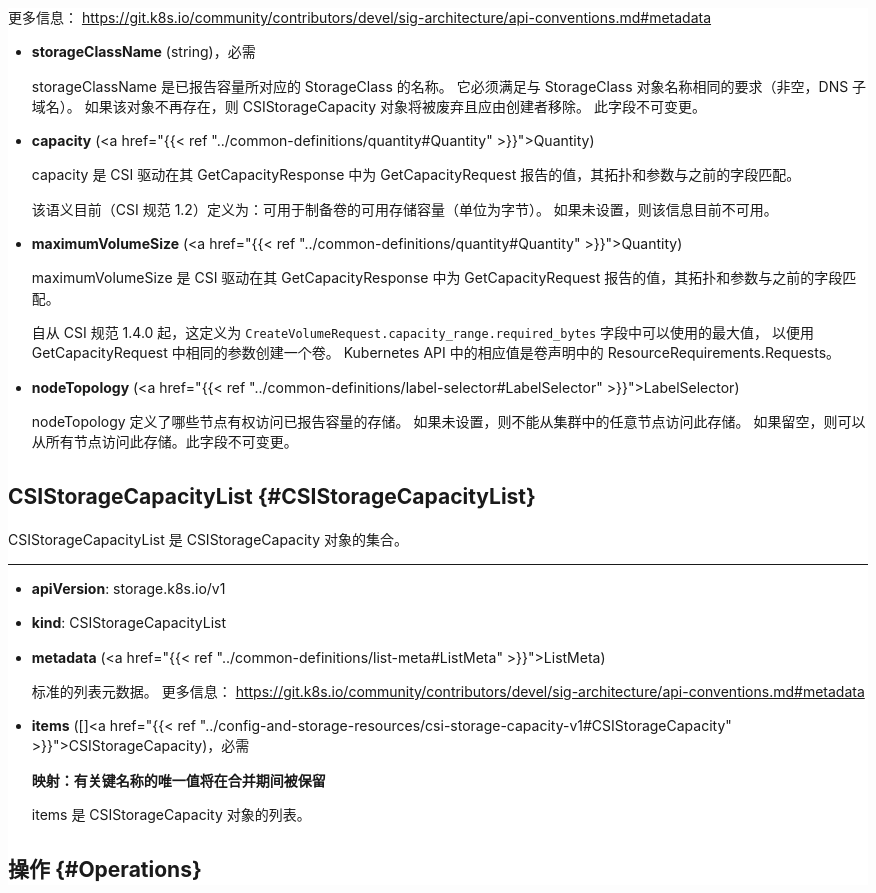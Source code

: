   更多信息：
  https://git.k8s.io/community/contributors/devel/sig-architecture/api-conventions.md#metadata


- **storageClassName** (string)，必需

  storageClassName 是已报告容量所对应的 StorageClass 的名称。
  它必须满足与 StorageClass 对象名称相同的要求（非空，DNS 子域名）。
  如果该对象不再存在，则 CSIStorageCapacity 对象将被废弃且应由创建者移除。
  此字段不可变更。

- **capacity** (<a href="{{< ref "../common-definitions/quantity#Quantity" >}}">Quantity</a>)

  capacity 是 CSI 驱动在其 GetCapacityResponse 中为 GetCapacityRequest 报告的值，其拓扑和参数与之前的字段匹配。

  该语义目前（CSI 规范 1.2）定义为：可用于制备卷的可用存储容量（单位为字节）。
  如果未设置，则该信息目前不可用。

- **maximumVolumeSize** (<a href="{{< ref "../common-definitions/quantity#Quantity" >}}">Quantity</a>)

  maximumVolumeSize 是 CSI 驱动在其 GetCapacityResponse 中为 GetCapacityRequest 报告的值，其拓扑和参数与之前的字段匹配。

  自从 CSI 规范 1.4.0 起，这定义为 `CreateVolumeRequest.capacity_range.required_bytes` 字段中可以使用的最大值，
  以便用 GetCapacityRequest 中相同的参数创建一个卷。
  Kubernetes API 中的相应值是卷声明中的 ResourceRequirements.Requests。

- **nodeTopology** (<a href="{{< ref "../common-definitions/label-selector#LabelSelector" >}}">LabelSelector</a>)

  nodeTopology 定义了哪些节点有权访问已报告容量的存储。
  如果未设置，则不能从集群中的任意节点访问此存储。
  如果留空，则可以从所有节点访问此存储。此字段不可变更。

## CSIStorageCapacityList {#CSIStorageCapacityList}

CSIStorageCapacityList 是 CSIStorageCapacity 对象的集合。

<hr>

- **apiVersion**: storage.k8s.io/v1

- **kind**: CSIStorageCapacityList

- **metadata** (<a href="{{< ref "../common-definitions/list-meta#ListMeta" >}}">ListMeta</a>)

  标准的列表元数据。
  更多信息：
  https://git.k8s.io/community/contributors/devel/sig-architecture/api-conventions.md#metadata

- **items** ([]<a href="{{< ref "../config-and-storage-resources/csi-storage-capacity-v1#CSIStorageCapacity" >}}">CSIStorageCapacity</a>)，必需

  **映射：有关键名称的唯一值将在合并期间被保留**

  items 是 CSIStorageCapacity 对象的列表。

## 操作 {#Operations}
